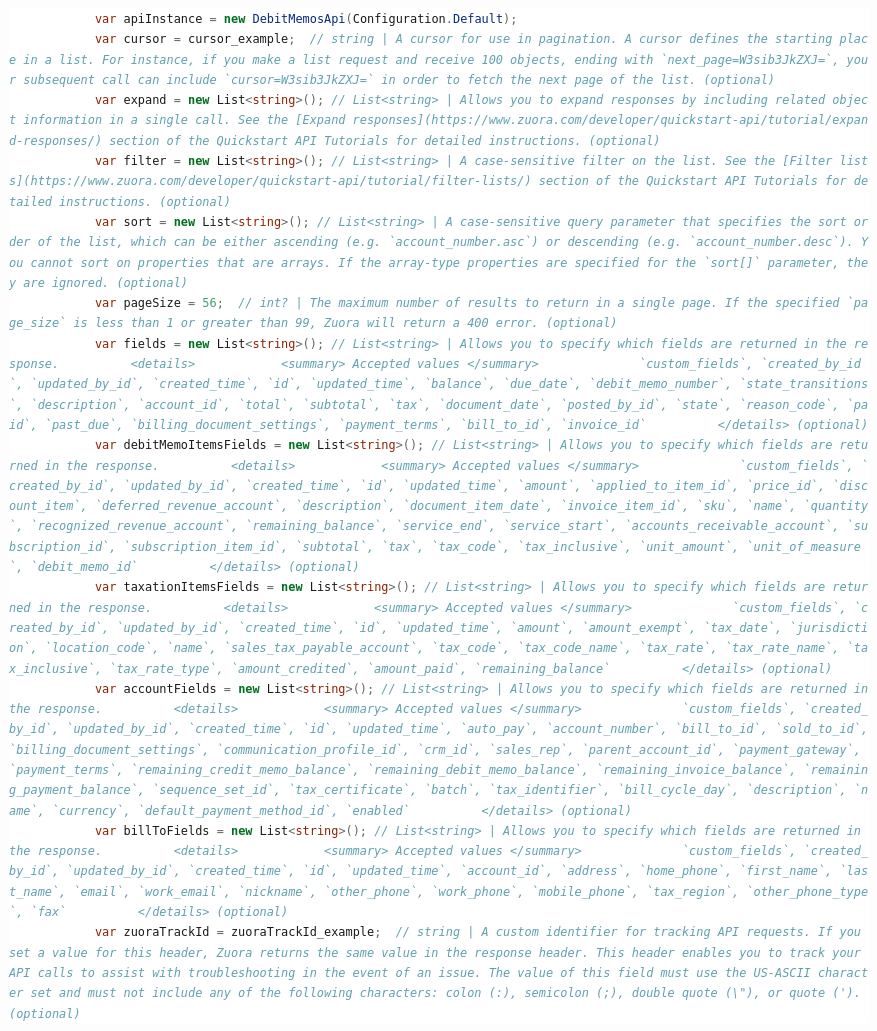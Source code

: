 ```csharp
            var apiInstance = new DebitMemosApi(Configuration.Default);
            var cursor = cursor_example;  // string | A cursor for use in pagination. A cursor defines the starting place in a list. For instance, if you make a list request and receive 100 objects, ending with `next_page=W3sib3JkZXJ=`, your subsequent call can include `cursor=W3sib3JkZXJ=` in order to fetch the next page of the list. (optional) 
            var expand = new List<string>(); // List<string> | Allows you to expand responses by including related object information in a single call. See the [Expand responses](https://www.zuora.com/developer/quickstart-api/tutorial/expand-responses/) section of the Quickstart API Tutorials for detailed instructions. (optional) 
            var filter = new List<string>(); // List<string> | A case-sensitive filter on the list. See the [Filter lists](https://www.zuora.com/developer/quickstart-api/tutorial/filter-lists/) section of the Quickstart API Tutorials for detailed instructions. (optional) 
            var sort = new List<string>(); // List<string> | A case-sensitive query parameter that specifies the sort order of the list, which can be either ascending (e.g. `account_number.asc`) or descending (e.g. `account_number.desc`). You cannot sort on properties that are arrays. If the array-type properties are specified for the `sort[]` parameter, they are ignored. (optional) 
            var pageSize = 56;  // int? | The maximum number of results to return in a single page. If the specified `page_size` is less than 1 or greater than 99, Zuora will return a 400 error. (optional) 
            var fields = new List<string>(); // List<string> | Allows you to specify which fields are returned in the response.          <details>            <summary> Accepted values </summary>              `custom_fields`, `created_by_id`, `updated_by_id`, `created_time`, `id`, `updated_time`, `balance`, `due_date`, `debit_memo_number`, `state_transitions`, `description`, `account_id`, `total`, `subtotal`, `tax`, `document_date`, `posted_by_id`, `state`, `reason_code`, `paid`, `past_due`, `billing_document_settings`, `payment_terms`, `bill_to_id`, `invoice_id`          </details> (optional) 
            var debitMemoItemsFields = new List<string>(); // List<string> | Allows you to specify which fields are returned in the response.          <details>            <summary> Accepted values </summary>              `custom_fields`, `created_by_id`, `updated_by_id`, `created_time`, `id`, `updated_time`, `amount`, `applied_to_item_id`, `price_id`, `discount_item`, `deferred_revenue_account`, `description`, `document_item_date`, `invoice_item_id`, `sku`, `name`, `quantity`, `recognized_revenue_account`, `remaining_balance`, `service_end`, `service_start`, `accounts_receivable_account`, `subscription_id`, `subscription_item_id`, `subtotal`, `tax`, `tax_code`, `tax_inclusive`, `unit_amount`, `unit_of_measure`, `debit_memo_id`          </details> (optional) 
            var taxationItemsFields = new List<string>(); // List<string> | Allows you to specify which fields are returned in the response.          <details>            <summary> Accepted values </summary>              `custom_fields`, `created_by_id`, `updated_by_id`, `created_time`, `id`, `updated_time`, `amount`, `amount_exempt`, `tax_date`, `jurisdiction`, `location_code`, `name`, `sales_tax_payable_account`, `tax_code`, `tax_code_name`, `tax_rate`, `tax_rate_name`, `tax_inclusive`, `tax_rate_type`, `amount_credited`, `amount_paid`, `remaining_balance`          </details> (optional) 
            var accountFields = new List<string>(); // List<string> | Allows you to specify which fields are returned in the response.          <details>            <summary> Accepted values </summary>              `custom_fields`, `created_by_id`, `updated_by_id`, `created_time`, `id`, `updated_time`, `auto_pay`, `account_number`, `bill_to_id`, `sold_to_id`, `billing_document_settings`, `communication_profile_id`, `crm_id`, `sales_rep`, `parent_account_id`, `payment_gateway`, `payment_terms`, `remaining_credit_memo_balance`, `remaining_debit_memo_balance`, `remaining_invoice_balance`, `remaining_payment_balance`, `sequence_set_id`, `tax_certificate`, `batch`, `tax_identifier`, `bill_cycle_day`, `description`, `name`, `currency`, `default_payment_method_id`, `enabled`          </details> (optional) 
            var billToFields = new List<string>(); // List<string> | Allows you to specify which fields are returned in the response.          <details>            <summary> Accepted values </summary>              `custom_fields`, `created_by_id`, `updated_by_id`, `created_time`, `id`, `updated_time`, `account_id`, `address`, `home_phone`, `first_name`, `last_name`, `email`, `work_email`, `nickname`, `other_phone`, `work_phone`, `mobile_phone`, `tax_region`, `other_phone_type`, `fax`          </details> (optional) 
            var zuoraTrackId = zuoraTrackId_example;  // string | A custom identifier for tracking API requests. If you set a value for this header, Zuora returns the same value in the response header. This header enables you to track your API calls to assist with troubleshooting in the event of an issue. The value of this field must use the US-ASCII character set and must not include any of the following characters: colon (:), semicolon (;), double quote (\"), or quote ('). (optional) 
```